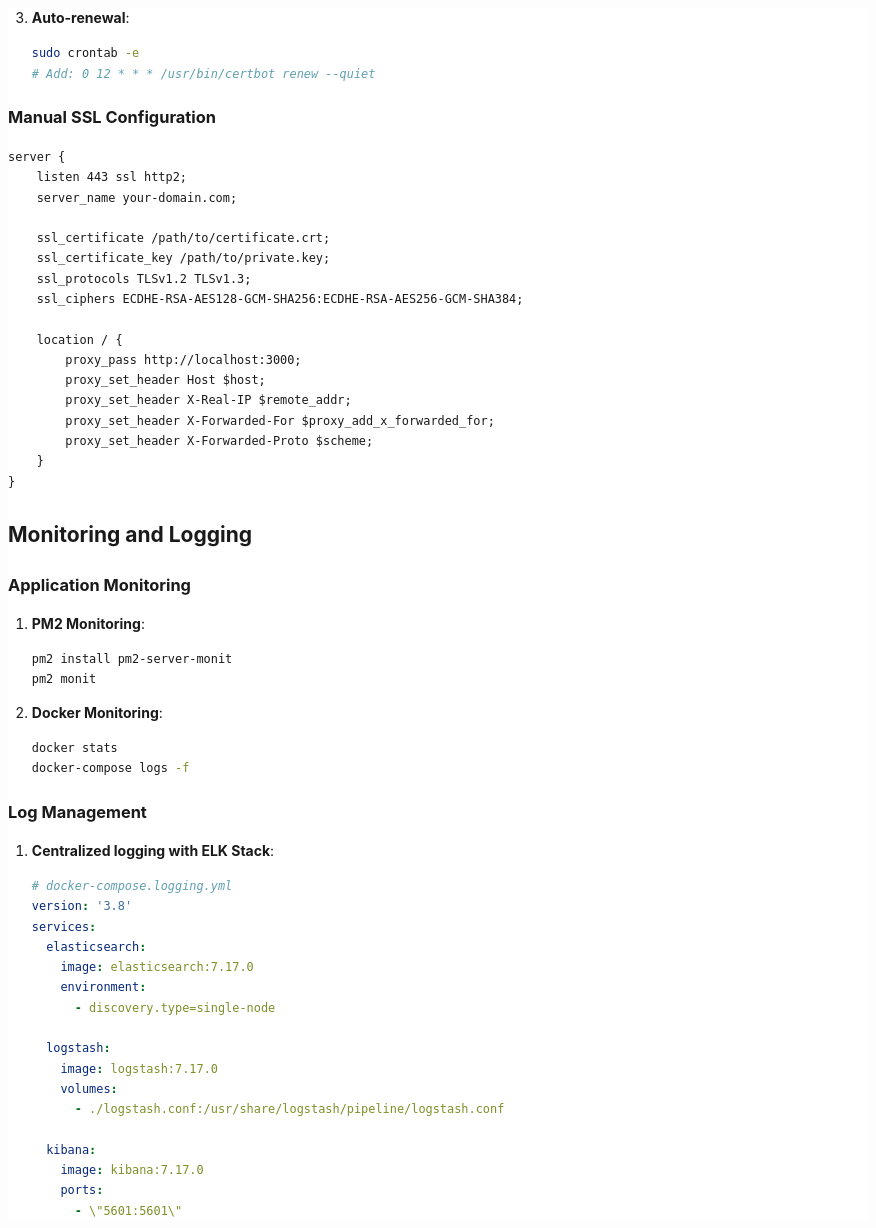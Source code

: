 3. **Auto-renewal**:
   ```bash
   sudo crontab -e
   # Add: 0 12 * * * /usr/bin/certbot renew --quiet
   ```

### Manual SSL Configuration

```nginx
server {
    listen 443 ssl http2;
    server_name your-domain.com;
    
    ssl_certificate /path/to/certificate.crt;
    ssl_certificate_key /path/to/private.key;
    ssl_protocols TLSv1.2 TLSv1.3;
    ssl_ciphers ECDHE-RSA-AES128-GCM-SHA256:ECDHE-RSA-AES256-GCM-SHA384;
    
    location / {
        proxy_pass http://localhost:3000;
        proxy_set_header Host $host;
        proxy_set_header X-Real-IP $remote_addr;
        proxy_set_header X-Forwarded-For $proxy_add_x_forwarded_for;
        proxy_set_header X-Forwarded-Proto $scheme;
    }
}
```

## Monitoring and Logging

### Application Monitoring

1. **PM2 Monitoring**:
   ```bash
   pm2 install pm2-server-monit
   pm2 monit
   ```

2. **Docker Monitoring**:
   ```bash
   docker stats
   docker-compose logs -f
   ```

### Log Management

1. **Centralized logging with ELK Stack**:
   ```yaml
   # docker-compose.logging.yml
   version: '3.8'
   services:
     elasticsearch:
       image: elasticsearch:7.17.0
       environment:
         - discovery.type=single-node
     
     logstash:
       image: logstash:7.17.0
       volumes:
         - ./logstash.conf:/usr/share/logstash/pipeline/logstash.conf
     
     kibana:
       image: kibana:7.17.0
       ports:
         - \"5601:5601\"
   ```